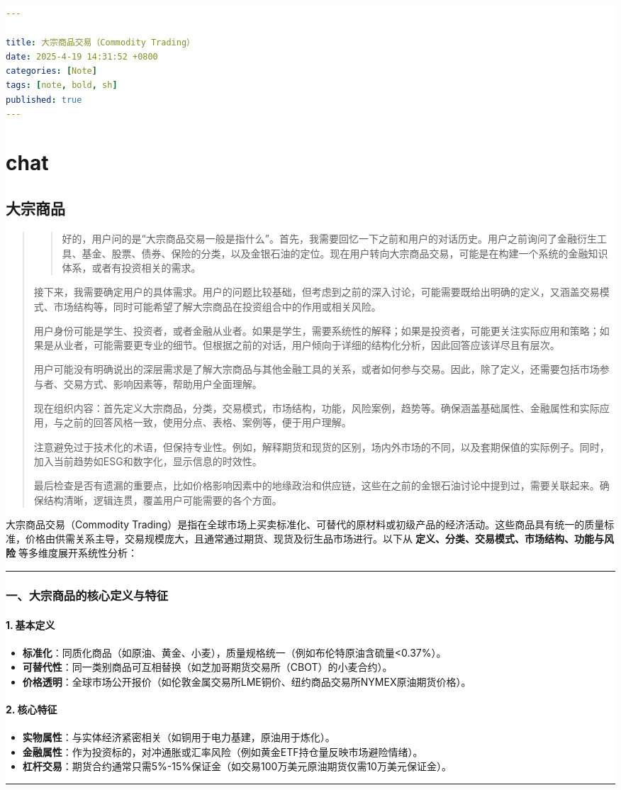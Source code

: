 ```yaml
---

title: 大宗商品交易（Commodity Trading）
date: 2025-4-19 14:31:52 +0800
categories: [Note]
tags: [note, bold, sh]
published: true
---
```



# 


# chat

## 大宗商品 

>>好的，用户问的是“大宗商品交易一般是指什么”。首先，我需要回忆一下之前和用户的对话历史。用户之前询问了金融衍生工具、基金、股票、债券、保险的分类，以及金银石油的定位。现在用户转向大宗商品交易，可能是在构建一个系统的金融知识体系，或者有投资相关的需求。
>
>接下来，我需要确定用户的具体需求。用户的问题比较基础，但考虑到之前的深入讨论，可能需要既给出明确的定义，又涵盖交易模式、市场结构等，同时可能希望了解大宗商品在投资组合中的作用或相关风险。
>
>用户身份可能是学生、投资者，或者金融从业者。如果是学生，需要系统性的解释；如果是投资者，可能更关注实际应用和策略；如果是从业者，可能需要更专业的细节。但根据之前的对话，用户倾向于详细的结构化分析，因此回答应该详尽且有层次。
>
>用户可能没有明确说出的深层需求是了解大宗商品与其他金融工具的关系，或者如何参与交易。因此，除了定义，还需要包括市场参与者、交易方式、影响因素等，帮助用户全面理解。
>
>现在组织内容：首先定义大宗商品，分类，交易模式，市场结构，功能，风险案例，趋势等。确保涵盖基础属性、金融属性和实际应用，与之前的回答风格一致，使用分点、表格、案例等，便于用户理解。
>
>注意避免过于技术化的术语，但保持专业性。例如，解释期货和现货的区别，场内外市场的不同，以及套期保值的实际例子。同时，加入当前趋势如ESG和数字化，显示信息的时效性。
>
>最后检查是否有遗漏的重要点，比如价格影响因素中的地缘政治和供应链，这些在之前的金银石油讨论中提到过，需要关联起来。确保结构清晰，逻辑连贯，覆盖用户可能需要的各个方面。
>

大宗商品交易（Commodity Trading）是指在全球市场上买卖标准化、可替代的原材料或初级产品的经济活动。这些商品具有统一的质量标准，价格由供需关系主导，交易规模庞大，且通常通过期货、现货及衍生品市场进行。以下从 **定义、分类、交易模式、市场结构、功能与风险** 等多维度展开系统性分析：

---

### 一、大宗商品的核心定义与特征
#### 1. **基本定义**
- **标准化**：同质化商品（如原油、黄金、小麦），质量规格统一（例如布伦特原油含硫量<0.37%）。
- **可替代性**：同一类别商品可互相替换（如芝加哥期货交易所（CBOT）的小麦合约）。
- **价格透明**：全球市场公开报价（如伦敦金属交易所LME铜价、纽约商品交易所NYMEX原油期货价格）。

#### 2. **核心特征**
- **实物属性**：与实体经济紧密相关（如铜用于电力基建，原油用于炼化）。
- **金融属性**：作为投资标的，对冲通胀或汇率风险（例如黄金ETF持仓量反映市场避险情绪）。
- **杠杆交易**：期货合约通常只需5%-15%保证金（如交易100万美元原油期货仅需10万美元保证金）。

---